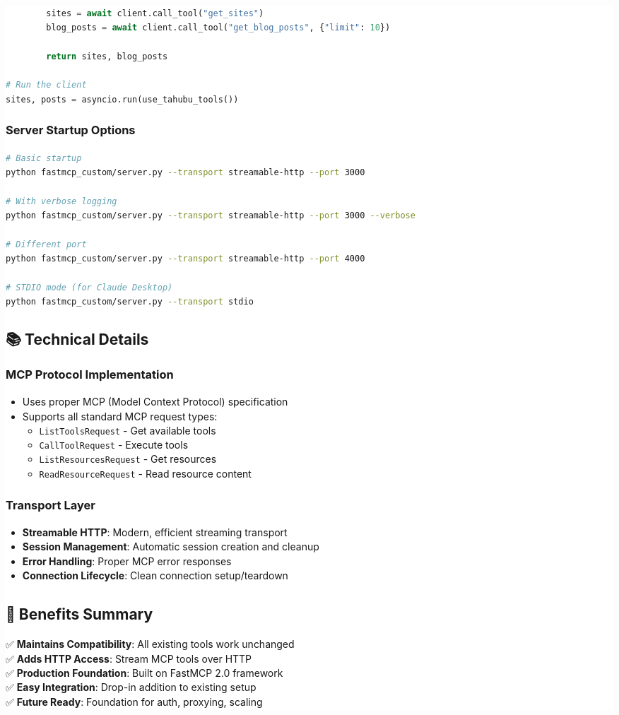 ```python
        sites = await client.call_tool("get_sites")
        blog_posts = await client.call_tool("get_blog_posts", {"limit": 10})
        
        return sites, blog_posts

# Run the client
sites, posts = asyncio.run(use_tahubu_tools())
```

### Server Startup Options

```bash
# Basic startup
python fastmcp_custom/server.py --transport streamable-http --port 3000

# With verbose logging
python fastmcp_custom/server.py --transport streamable-http --port 3000 --verbose

# Different port
python fastmcp_custom/server.py --transport streamable-http --port 4000

# STDIO mode (for Claude Desktop)
python fastmcp_custom/server.py --transport stdio
```

## 📚 Technical Details

### MCP Protocol Implementation

- Uses proper MCP (Model Context Protocol) specification
- Supports all standard MCP request types:
  - `ListToolsRequest` - Get available tools
  - `CallToolRequest` - Execute tools
  - `ListResourcesRequest` - Get resources
  - `ReadResourceRequest` - Read resource content

### Transport Layer

- **Streamable HTTP**: Modern, efficient streaming transport
- **Session Management**: Automatic session creation and cleanup
- **Error Handling**: Proper MCP error responses
- **Connection Lifecycle**: Clean connection setup/teardown

## 🎉 Benefits Summary

✅ **Maintains Compatibility**: All existing tools work unchanged  
✅ **Adds HTTP Access**: Stream MCP tools over HTTP  
✅ **Production Foundation**: Built on FastMCP 2.0 framework  
✅ **Easy Integration**: Drop-in addition to existing setup  
✅ **Future Ready**: Foundation for auth, proxying, scaling  
